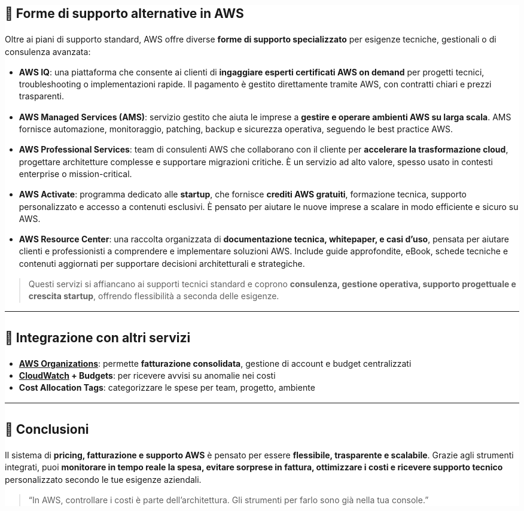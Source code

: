 

## 🧩 Forme di supporto alternative in AWS

Oltre ai piani di supporto standard, AWS offre diverse **forme di supporto specializzato** per esigenze tecniche, gestionali o di consulenza avanzata:

- **AWS IQ**: una piattaforma che consente ai clienti di **ingaggiare esperti certificati AWS on demand** per progetti tecnici, troubleshooting o implementazioni rapide. Il pagamento è gestito direttamente tramite AWS, con contratti chiari e prezzi trasparenti.

- **AWS Managed Services (AMS)**: servizio gestito che aiuta le imprese a **gestire e operare ambienti AWS su larga scala**. AMS fornisce automazione, monitoraggio, patching, backup e sicurezza operativa, seguendo le best practice AWS.

- **AWS Professional Services**: team di consulenti AWS che collaborano con il cliente per **accelerare la trasformazione cloud**, progettare architetture complesse e supportare migrazioni critiche. È un servizio ad alto valore, spesso usato in contesti enterprise o mission-critical.

- **AWS Activate**: programma dedicato alle **startup**, che fornisce **crediti AWS gratuiti**, formazione tecnica, supporto personalizzato e accesso a contenuti esclusivi. È pensato per aiutare le nuove imprese a scalare in modo efficiente e sicuro su AWS.

- **AWS Resource Center**: una raccolta organizzata di **documentazione tecnica, whitepaper, e casi d’uso**, pensata per aiutare clienti e professionisti a comprendere e implementare soluzioni AWS. Include guide approfondite, eBook, schede tecniche e contenuti aggiornati per supportare decisioni architetturali e strategiche.


> Questi servizi si affiancano ai supporti tecnici standard e coprono **consulenza, gestione operativa, supporto progettuale e crescita startup**, offrendo flessibilità a seconda delle esigenze.

---

## 🔄 Integrazione con altri servizi

- **[AWS Organizations](/09-Sicurezza-Compliance-Governance/Compliance-e-Governance/AWS-Organizations.md)**: permette **fatturazione consolidata**, gestione di account e budget centralizzati
- **[CloudWatch](/08-Auditing-Monitoring-Logging/Amazon-CloudWatch.md) + Budgets**: per ricevere avvisi su anomalie nei costi
- **Cost Allocation Tags**: categorizzare le spese per team, progetto, ambiente

---

## 📌 Conclusioni

Il sistema di **pricing, fatturazione e supporto AWS** è pensato per essere **flessibile, trasparente e scalabile**. Grazie agli strumenti integrati, puoi **monitorare in tempo reale la spesa, evitare sorprese in fattura, ottimizzare i costi e ricevere supporto tecnico** personalizzato secondo le tue esigenze aziendali.

> “In AWS, controllare i costi è parte dell’architettura. Gli strumenti per farlo sono già nella tua console.”

